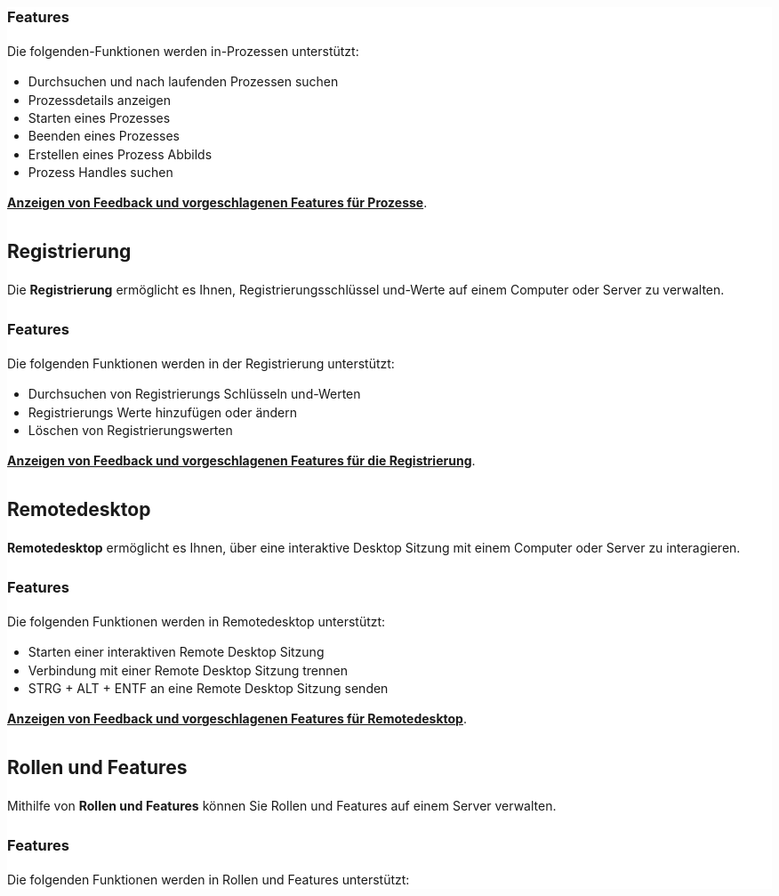 ### <a name="features"></a>Features

Die folgenden-Funktionen werden in-Prozessen unterstützt:

- Durchsuchen und nach laufenden Prozessen suchen
- Prozessdetails anzeigen
- Starten eines Prozesses
- Beenden eines Prozesses
- Erstellen eines Prozess Abbilds
- Prozess Handles suchen

[**Anzeigen von Feedback und vorgeschlagenen Features für Prozesse**](https://windowsserver.uservoice.com/forums/295071/filters/top?category_id=319162&query=%5BProcesses%5D).

## <a name="registry"></a>Registrierung

Die **Registrierung** ermöglicht es Ihnen, Registrierungsschlüssel und-Werte auf einem Computer oder Server zu verwalten.

### <a name="features"></a>Features

Die folgenden Funktionen werden in der Registrierung unterstützt:

- Durchsuchen von Registrierungs Schlüsseln und-Werten
- Registrierungs Werte hinzufügen oder ändern
- Löschen von Registrierungswerten

[**Anzeigen von Feedback und vorgeschlagenen Features für die Registrierung**](https://windowsserver.uservoice.com/forums/295071/filters/top?category_id=319162&query=%5BRegistry%5D).

## <a name="remote-desktop"></a>Remotedesktop

**Remotedesktop** ermöglicht es Ihnen, über eine interaktive Desktop Sitzung mit einem Computer oder Server zu interagieren.

### <a name="features"></a>Features

Die folgenden Funktionen werden in Remotedesktop unterstützt:

- Starten einer interaktiven Remote Desktop Sitzung
- Verbindung mit einer Remote Desktop Sitzung trennen
- STRG + ALT + ENTF an eine Remote Desktop Sitzung senden

[**Anzeigen von Feedback und vorgeschlagenen Features für Remotedesktop**](https://windowsserver.uservoice.com/forums/295071/filters/top?category_id=319162&query=%5BRemote%20Desktop%5D).

## <a name="roles-and-features"></a>Rollen und Features

Mithilfe von **Rollen und Features** können Sie Rollen und Features auf einem Server verwalten.

### <a name="features"></a>Features

Die folgenden Funktionen werden in Rollen und Features unterstützt:
